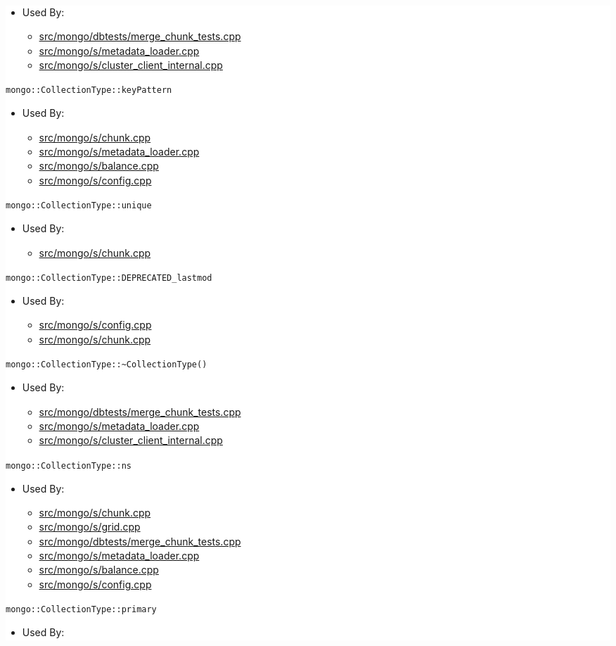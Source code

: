 - Used By:

    - [src/mongo/dbtests/merge\_chunk\_tests.cpp](../../../../sharding/chunk\_management)
    - [src/mongo/s/metadata\_loader.cpp](../../../../sharding/mongod\_sharding\_metadata)
    - [src/mongo/s/cluster\_client\_internal.cpp](../../../../sharding/config\_metadata\_upgrade)

<div></div>

    mongo::CollectionType::keyPattern

- Used By:

    - [src/mongo/s/chunk.cpp](../../../../sharding/chunk\_management)
    - [src/mongo/s/metadata\_loader.cpp](../../../../sharding/mongod\_sharding\_metadata)
    - [src/mongo/s/balance.cpp](../../../../sharding/balancer)
    - [src/mongo/s/config.cpp](../../../../sharding/cluster\_metadata\_management)

<div></div>

    mongo::CollectionType::unique

- Used By:

    - [src/mongo/s/chunk.cpp](../../../../sharding/chunk\_management)

<div></div>

    mongo::CollectionType::DEPRECATED_lastmod

- Used By:

    - [src/mongo/s/config.cpp](../../../../sharding/cluster\_metadata\_management)
    - [src/mongo/s/chunk.cpp](../../../../sharding/chunk\_management)

<div></div>

    mongo::CollectionType::~CollectionType()

- Used By:

    - [src/mongo/dbtests/merge\_chunk\_tests.cpp](../../../../sharding/chunk\_management)
    - [src/mongo/s/metadata\_loader.cpp](../../../../sharding/mongod\_sharding\_metadata)
    - [src/mongo/s/cluster\_client\_internal.cpp](../../../../sharding/config\_metadata\_upgrade)

<div></div>

    mongo::CollectionType::ns

- Used By:

    - [src/mongo/s/chunk.cpp](../../../../sharding/chunk\_management)
    - [src/mongo/s/grid.cpp](../../../../sharding/cluster\_metadata\_management)
    - [src/mongo/dbtests/merge\_chunk\_tests.cpp](../../../../sharding/chunk\_management)
    - [src/mongo/s/metadata\_loader.cpp](../../../../sharding/mongod\_sharding\_metadata)
    - [src/mongo/s/balance.cpp](../../../../sharding/balancer)
    - [src/mongo/s/config.cpp](../../../../sharding/cluster\_metadata\_management)

<div></div>

    mongo::CollectionType::primary

- Used By:
